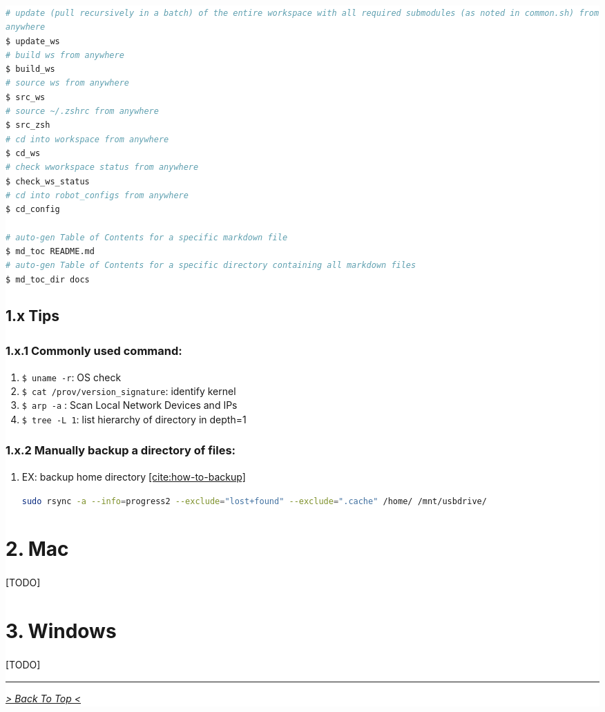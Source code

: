 ```bash
# update (pull recursively in a batch) of the entire workspace with all required submodules (as noted in common.sh) from anywhere
$ update_ws
# build ws from anywhere
$ build_ws
# source ws from anywhere
$ src_ws
# source ~/.zshrc from anywhere
$ src_zsh
# cd into workspace from anywhere
$ cd_ws
# check wworkspace status from anywhere
$ check_ws_status
# cd into robot_configs from anywhere
$ cd_config

# auto-gen Table of Contents for a specific markdown file
$ md_toc README.md 
# auto-gen Table of Contents for a specific directory containing all markdown files
$ md_toc_dir docs
```

## 1.x Tips

### 1.x.1 Commonly used command:

1. `$ uname -r`: OS check 
2. `$ cat /prov/version_signature`: identify kernel
3. `$ arp -a` : Scan Local Network Devices and IPs
4. `$ tree -L 1`: list hierarchy of directory in depth=1

### 1.x.2 Manually backup a directory of files:

1. EX: backup home directory [[cite:how-to-backup]](https://www.pragmaticlinux.com/2021/05/how-to-backup-your-home-directory-in-linux/)

   ```bash
   sudo rsync -a --info=progress2 --exclude="lost+found" --exclude=".cache" /home/ /mnt/usbdrive/
   ```



# 2. Mac

[TODO]



# 3. Windows

[TODO]














<eof>

---
[*> Back To Top <*](#Table-of-Contents)
</eof>